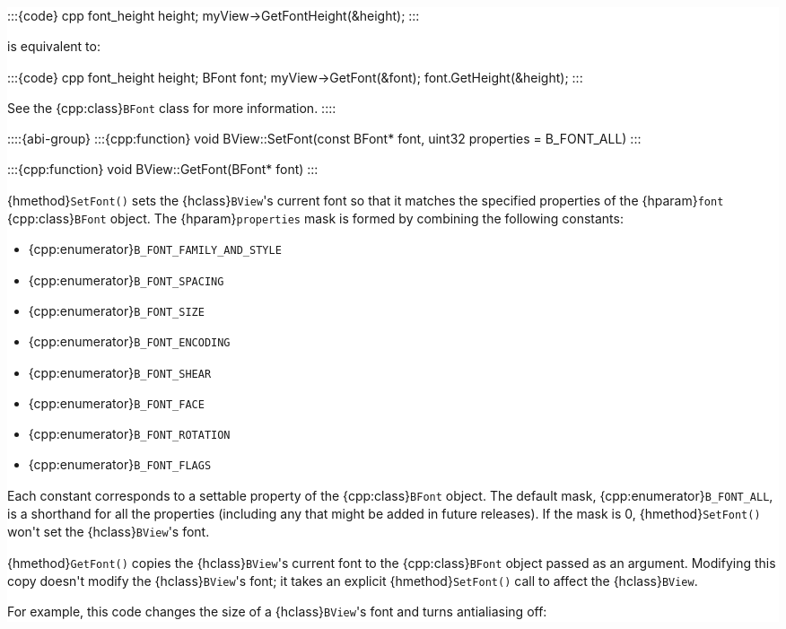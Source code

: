 :::{code} cpp
font_height height;
myView->GetFontHeight(&height);
:::

is equivalent to:

:::{code} cpp
font_height height;
BFont font;
myView->GetFont(&font);
font.GetHeight(&height);
:::

See the {cpp:class}`BFont` class for more information.
::::

::::{abi-group}
:::{cpp:function} void BView::SetFont(const BFont* font, uint32 properties = B_FONT_ALL)
:::

:::{cpp:function} void BView::GetFont(BFont* font)
:::

{hmethod}`SetFont()` sets the {hclass}`BView`'s current font so that it
matches the specified properties of the {hparam}`font` {cpp:class}`BFont`
object. The {hparam}`properties` mask is formed by combining the following
constants:

-   {cpp:enumerator}`B_FONT_FAMILY_AND_STYLE`

-   {cpp:enumerator}`B_FONT_SPACING`

-   {cpp:enumerator}`B_FONT_SIZE`

-   {cpp:enumerator}`B_FONT_ENCODING`

-   {cpp:enumerator}`B_FONT_SHEAR`

-   {cpp:enumerator}`B_FONT_FACE`

-   {cpp:enumerator}`B_FONT_ROTATION`

-   {cpp:enumerator}`B_FONT_FLAGS`

Each constant corresponds to a settable property of the {cpp:class}`BFont`
object. The default mask, {cpp:enumerator}`B_FONT_ALL`, is a shorthand for
all the properties (including any that might be added in future releases).
If the mask is 0, {hmethod}`SetFont()` won't set the {hclass}`BView`'s
font.

{hmethod}`GetFont()` copies the {hclass}`BView`'s current font to the
{cpp:class}`BFont` object passed as an argument. Modifying this copy
doesn't modify the {hclass}`BView`'s font; it takes an explicit
{hmethod}`SetFont()` call to affect the {hclass}`BView`.

For example, this code changes the size of a {hclass}`BView`'s font and
turns antialiasing off:
